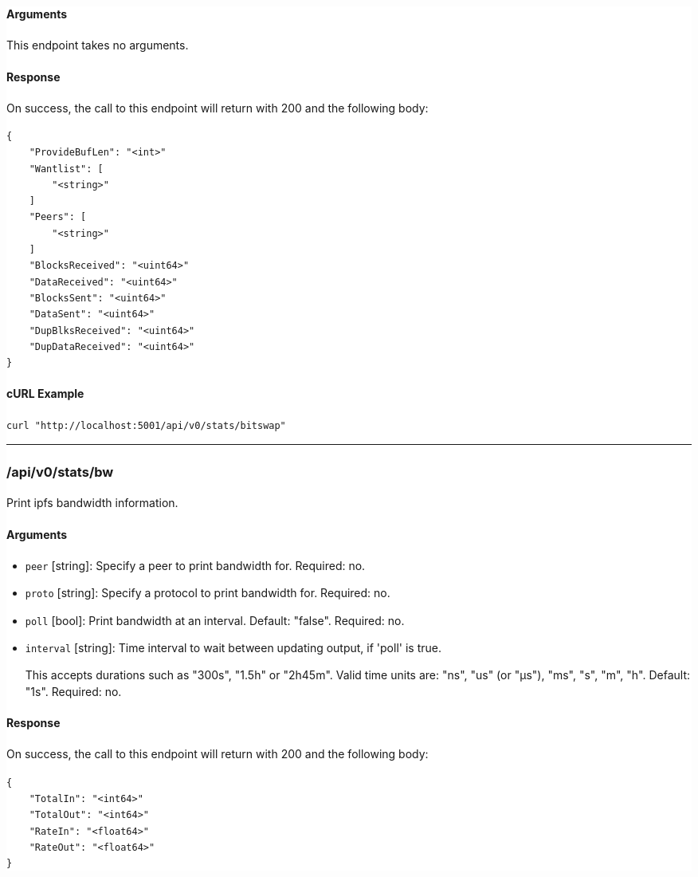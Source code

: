 #### Arguments

This endpoint takes no arguments.


#### Response

On success, the call to this endpoint will return with 200 and the following body:

```text
{
    "ProvideBufLen": "<int>"
    "Wantlist": [
        "<string>"
    ]
    "Peers": [
        "<string>"
    ]
    "BlocksReceived": "<uint64>"
    "DataReceived": "<uint64>"
    "BlocksSent": "<uint64>"
    "DataSent": "<uint64>"
    "DupBlksReceived": "<uint64>"
    "DupDataReceived": "<uint64>"
}

```

#### cURL Example

`curl "http://localhost:5001/api/v0/stats/bitswap"`

***

### /api/v0/stats/bw

Print ipfs bandwidth information.


#### Arguments

  - `peer` [string]: Specify a peer to print bandwidth for. Required: no.
  - `proto` [string]: Specify a protocol to print bandwidth for. Required: no.
  - `poll` [bool]: Print bandwidth at an interval. Default: "false". Required: no.
  - `interval` [string]: Time interval to wait between updating output, if 'poll' is true.

    This accepts durations such as "300s", "1.5h" or "2h45m". Valid time units are:
    "ns", "us" (or "µs"), "ms", "s", "m", "h". Default: "1s". Required: no.


#### Response

On success, the call to this endpoint will return with 200 and the following body:

```text
{
    "TotalIn": "<int64>"
    "TotalOut": "<int64>"
    "RateIn": "<float64>"
    "RateOut": "<float64>"
}

```
